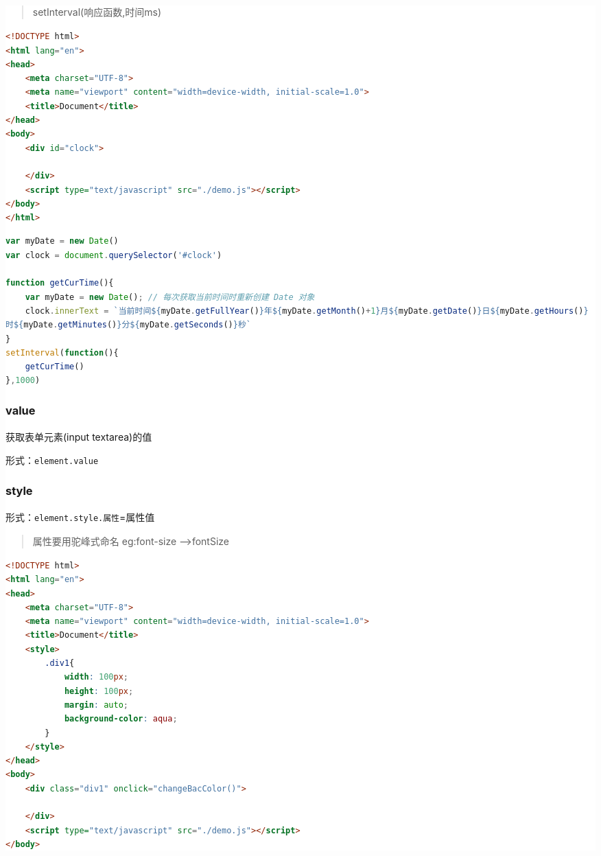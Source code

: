 > setInterval(响应函数,时间ms)

```html
<!DOCTYPE html>
<html lang="en">
<head>
    <meta charset="UTF-8">
    <meta name="viewport" content="width=device-width, initial-scale=1.0">
    <title>Document</title>
</head>
<body>
    <div id="clock">

    </div>
    <script type="text/javascript" src="./demo.js"></script>
</body>
</html>
```

```js
var myDate = new Date()
var clock = document.querySelector('#clock')

function getCurTime(){
    var myDate = new Date(); // 每次获取当前时间时重新创建 Date 对象
    clock.innerText = `当前时间${myDate.getFullYear()}年${myDate.getMonth()+1}月${myDate.getDate()}日${myDate.getHours()}时${myDate.getMinutes()}分${myDate.getSeconds()}秒`
}
setInterval(function(){
    getCurTime()
},1000)
```

### value

获取表单元素(input textarea)的值

形式：`element.value`

### style

形式：`element.style.属性`=属性值

> 属性要用驼峰式命名 eg:font-size  —>fontSize

```html
<!DOCTYPE html>
<html lang="en">
<head>
    <meta charset="UTF-8">
    <meta name="viewport" content="width=device-width, initial-scale=1.0">
    <title>Document</title>
    <style>
        .div1{
            width: 100px;
            height: 100px;
            margin: auto;
            background-color: aqua;
        }
    </style>
</head>
<body>
    <div class="div1" onclick="changeBacColor()">

    </div>
    <script type="text/javascript" src="./demo.js"></script>
</body>
```